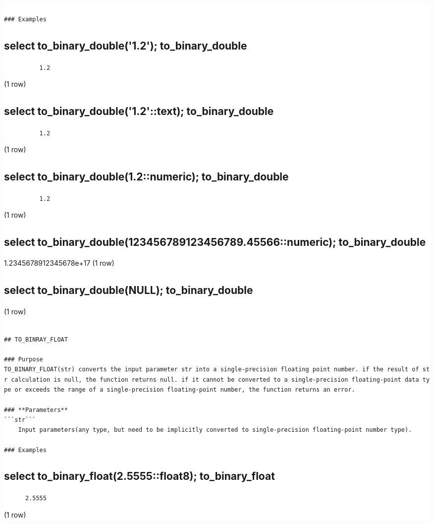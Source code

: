 ```

### Examples
```
select to_binary_double('1.2');
 to_binary_double 
------------------
              1.2
(1 row)

select to_binary_double('1.2'::text);
 to_binary_double 
------------------
              1.2
(1 row)

select to_binary_double(1.2::numeric);
 to_binary_double 
------------------
              1.2
(1 row)

select to_binary_double(123456789123456789.45566::numeric);
    to_binary_double    
------------------------
 1.2345678912345678e+17
(1 row)

select to_binary_double(NULL);
 to_binary_double 
------------------
                 
(1 row)
```

## TO_BINRAY_FLOAT

### Purpose
TO_BINARY_FLOAT(str) converts the input parameter str into a single-precision floating point number. if the result of str calculation is null, the function returns null. if it cannot be converted to a single-precision floating-point data type or exceeds the range of a single-precision floating-point number, the function returns an error.

### **Parameters**
```str```
	Input parameters(any type, but need to be implicitly converted to single-precision floating-point number type).  

### Examples
```
select to_binary_float(2.5555::float8);
 to_binary_float 
-----------------
          2.5555
(1 row)
